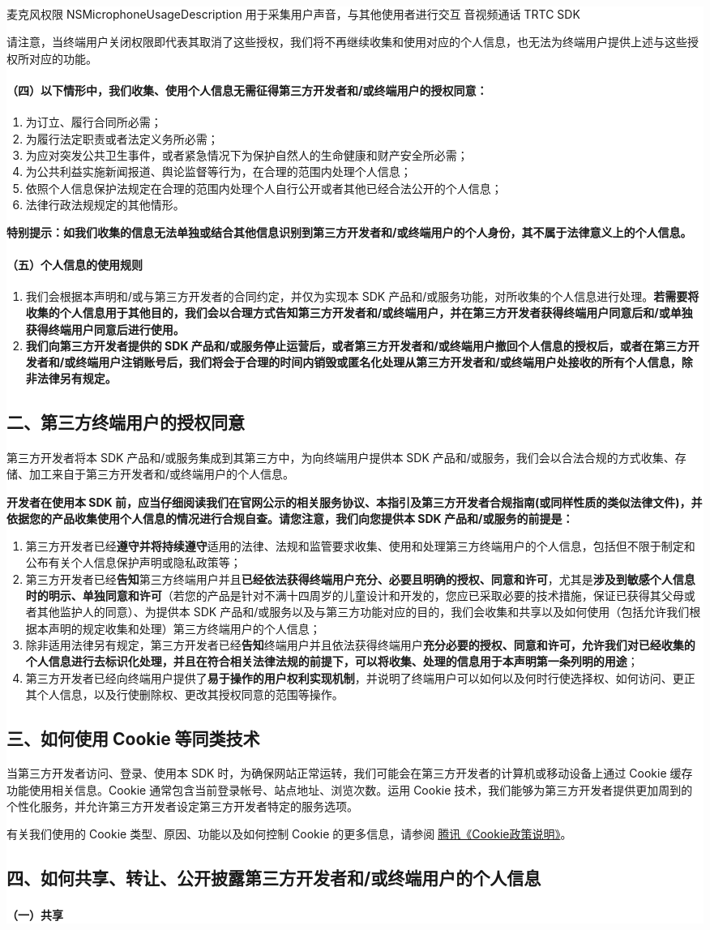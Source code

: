 <tr>
<td>麦克风权限</td>
<td>NSMicrophoneUsageDescription</td>
<td>用于采集用户声音，与其他使用者进行交互</td>
<td>音视频通话 TRTC SDK</td>
</tr>
</tbody></table>

请注意，当终端用户关闭权限即代表其取消了这些授权，我们将不再继续收集和使用对应的个人信息，也无法为终端用户提供上述与这些授权所对应的功能。

#### （四）以下情形中，我们收集、使用个人信息无需征得第三方开发者和/或终端用户的授权同意：

1. 为订立、履行合同所必需；
2. 为履行法定职责或者法定义务所必需；
3. 为应对突发公共卫生事件，或者紧急情况下为保护自然人的生命健康和财产安全所必需；
4. 为公共利益实施新闻报道、舆论监督等行为，在合理的范围内处理个人信息；
5. 依照个人信息保护法规定在合理的范围内处理个人自行公开或者其他已经合法公开的个人信息；
6. 法律行政法规规定的其他情形。

**特别提示：如我们收集的信息无法单独或结合其他信息识别到第三方开发者和/或终端用户的个人身份，其不属于法律意义上的个人信息。**

#### （五）个人信息的使用规则

1. 我们会根据本声明和/或与第三方开发者的合同约定，并仅为实现本 SDK 产品和/或服务功能，对所收集的个人信息进行处理。**若需要将收集的个人信息用于其他目的，我们会以合理方式告知第三方开发者和/或终端用户，并在第三方开发者获得终端用户同意后和/或单独获得终端用户同意后进行使用。**
2. **我们向第三方开发者提供的 SDK 产品和/或服务停止运营后，或者第三方开发者和/或终端用户撤回个人信息的授权后，或者在第三方开发者和/或终端用户注销账号后，我们将会于合理的时间内销毁或匿名化处理从第三方开发者和/或终端用户处接收的所有个人信息，除非法律另有规定。**

## 二、第三方终端用户的授权同意

第三方开发者将本 SDK 产品和/或服务集成到其第三方中，为向终端用户提供本 SDK 产品和/或服务，我们会以合法合规的方式收集、存储、加工来自于第三方开发者和/或终端用户的个人信息。

**开发者在使用本 SDK 前，应当仔细阅读我们在官网公示的相关服务协议、本指引及第三方开发者合规指南(或同样性质的类似法律文件)，并依据您的产品收集使用个人信息的情况进行合规自查。请您注意，我们向您提供本 SDK 产品和/或服务的前提是：**

1.  第三方开发者已经**遵守并将持续遵守**适用的法律、法规和监管要求收集、使用和处理第三方终端用户的个人信息，包括但不限于制定和公布有关个人信息保护声明或隐私政策等；
2. 第三方开发者已经**告知**第三方终端用户并且**已经依法获得终端用户充分、必要且明确的授权、同意和许可**，尤其是**涉及到敏感个人信息时的明示、单独同意和许可**（若您的产品是针对不满十四周岁的儿童设计和开发的，您应已采取必要的技术措施，保证已获得其父母或者其他监护人的同意）、为提供本 SDK 产品和/或服务以及与第三方功能对应的目的，我们会收集和共享以及如何使用（包括允许我们根据本声明的规定收集和处理）第三方终端用户的个人信息；
3. 除非适用法律另有规定，第三方开发者已经**告知**终端用户并且依法获得终端用户**充分必要的授权、同意和许可，允许我们对已经收集的个人信息进行去标识化处理，并且在符合相关法律法规的前提下，可以将收集、处理的信息用于本声明第一条列明的用途**；
4. 第三方开发者已经向终端用户提供了**易于操作的用户权利实现机制**，并说明了终端用户可以如何以及何时行使选择权、如何访问、更正其个人信息，以及行使删除权、更改其授权同意的范围等操作。

## 三、如何使用 Cookie 等同类技术

当第三方开发者访问、登录、使用本 SDK 时，为确保网站正常运转，我们可能会在第三方开发者的计算机或移动设备上通过 Cookie 缓存功能使用相关信息。Cookie 通常包含当前登录帐号、站点地址、浏览次数。运用 Cookie 技术，我们能够为第三方开发者提供更加周到的个性化服务，并允许第三方开发者设定第三方开发者特定的服务选项。

有关我们使用的 Cookie 类型、原因、功能以及如何控制 Cookie 的更多信息，请参阅 [腾讯《Cookie政策说明》](https://privacy.qq.com/document/priview/UzHogYzog73ns7vnu5_vvI3ogYzog73nur866YWN572uIkNvb2tpZeaUv-etliI6Q29va2ll5pS_562W)。

## 四、如何共享、转让、公开披露第三方开发者和/或终端用户的个人信息

#### （一）共享
